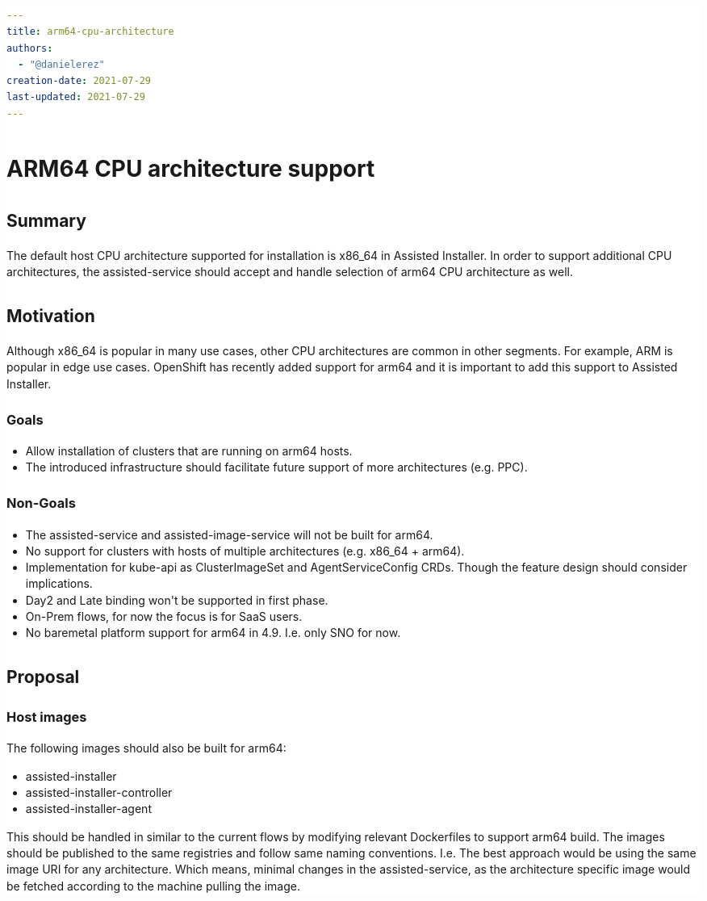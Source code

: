 ```yaml
---
title: arm64-cpu-architecture
authors:
  - "@danielerez"
creation-date: 2021-07-29
last-updated: 2021-07-29
---
```


# ARM64 CPU architecture support

## Summary

The default host CPU architecture supported for installation is x86_64 in Assisted Installer. In order to support additional CPU architectures, the assisted-service should accept and handle selection of arm64 CPU architecture as well.

## Motivation

Although x86_64 is popular in many use cases, other CPU architectures are common in other segments. For example, ARM is popular in edge use cases. OpenShift has recently added support for arm64 and it is important to add this support to Assisted Installer.

### Goals

- Allow installation of clusters that are running on arm64 hosts.
- The introduced infrastructure should facilitate future support of more architectures (e.g. PPC).

### Non-Goals

- The assisted-service and assisted-image-service will not be built for arm64.
- No support for clusters with hosts of multiple architectures (e.g. x86_64 + arm64).
- Implementation for kube-api as ClusterImageSet and AgentServiceConfig CRDs. Though the feature design should consider implications.
- Day2 and Late binding won't be supported in first phase.
- On-Prem flows, for now the focus is for SaaS users.
- No baremetal platform support for arm64 in 4.9. I.e. only SNO for now.

## Proposal

### Host images

The following images should also be built for arm64:

- assisted-installer
- assisted-installer-controller
- assisted-installer-agent

This should be handled in similar to the current flows by modifying relevant Dockerfiles to support arm64 build. The images should be published to the same registries and follow same naming conventions. I.e. The best approach would be using the same image URI for any architecture. Which means, minimal changes in the assisted-service, as the architecture specific image would be fetched according to the machine pulling the image.
